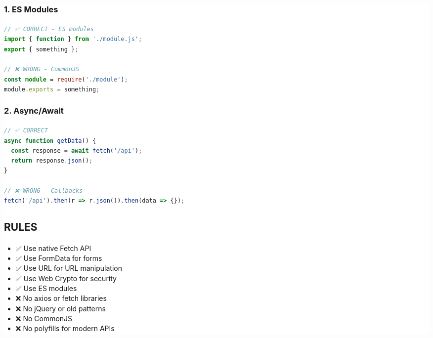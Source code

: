 ### 1. ES Modules
```typescript
// ✅ CORRECT - ES modules
import { function } from './module.js';
export { something };

// ❌ WRONG - CommonJS
const module = require('./module');
module.exports = something;
```

### 2. Async/Await
```typescript
// ✅ CORRECT
async function getData() {
  const response = await fetch('/api');
  return response.json();
}

// ❌ WRONG - Callbacks
fetch('/api').then(r => r.json()).then(data => {});
```

## RULES

- ✅ Use native Fetch API
- ✅ Use FormData for forms
- ✅ Use URL for URL manipulation
- ✅ Use Web Crypto for security
- ✅ Use ES modules
- ❌ No axios or fetch libraries
- ❌ No jQuery or old patterns
- ❌ No CommonJS
- ❌ No polyfills for modern APIs